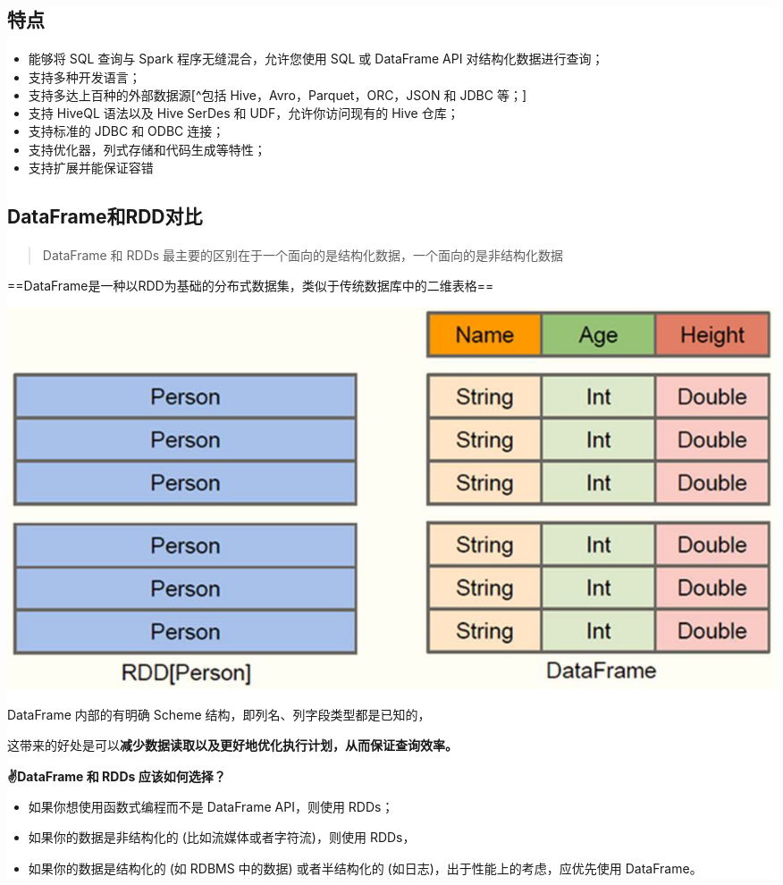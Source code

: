   [^主要修改模块]: 内存管理、物理计划、执行三个模块

  

## 特点



- 能够将 SQL 查询与 Spark 程序无缝混合，允许您使用 SQL 或 DataFrame API 对结构化数据进行查询；
- 支持多种开发语言；
- 支持多达上百种的外部数据源[^包括 Hive，Avro，Parquet，ORC，JSON 和 JDBC 等；]
- 支持 HiveQL 语法以及 Hive SerDes 和 UDF，允许你访问现有的 Hive 仓库；
- 支持标准的 JDBC 和 ODBC 连接；
- 支持优化器，列式存储和代码生成等特性；
- 支持扩展并能保证容错



## DataFrame和RDD对比

> DataFrame 和 RDDs 最主要的区别在于一个面向的是结构化数据，一个面向的是非结构化数据

==DataFrame是一种以RDD为基础的分布式数据集，类似于传统数据库中的二维表格==

![13. Spark SQL — Code-Cookbook 0.2 文档](../image/image-20201122142741172.png)

DataFrame 内部的有明确 Scheme 结构，即列名、列字段类型都是已知的，

这带来的好处是可以**减少数据读取以及更好地优化执行计划，从而保证查询效率。**

**✌DataFrame 和 RDDs 应该如何选择？**

- 如果你想使用函数式编程而不是 DataFrame API，则使用 RDDs；
- 如果你的数据是非结构化的 (比如流媒体或者字符流)，则使用 RDDs，
- 如果你的数据是结构化的 (如 RDBMS 中的数据) 或者半结构化的 (如日志)，出于性能上的考虑，应优先使用 DataFrame。


  [^Syntax Errors]:  语法错误    
  [^Analtsis Error]: 解析错误
  [^一句话]: Dataset 最严格，但对于开发者来说效率最高
[^Tips]: 建议在进行 spark SQL 编程前导入下面的隐式转换，因为 DataFrames 和 dataSets 中很多操作都依赖了隐式转换 import spark.implicits._
[^UDAF]: UserDefinedAggregateFunction
[^继承类]: Aggregator
[^执行前需注册]: spark.udf.register("ageAvg", 	functions.udaf(new MyAvgUDAF()))
[^详细流程图]: 👇
[^PS]: 在实际使用中, 几乎没有任何人会使用内置的 Hive